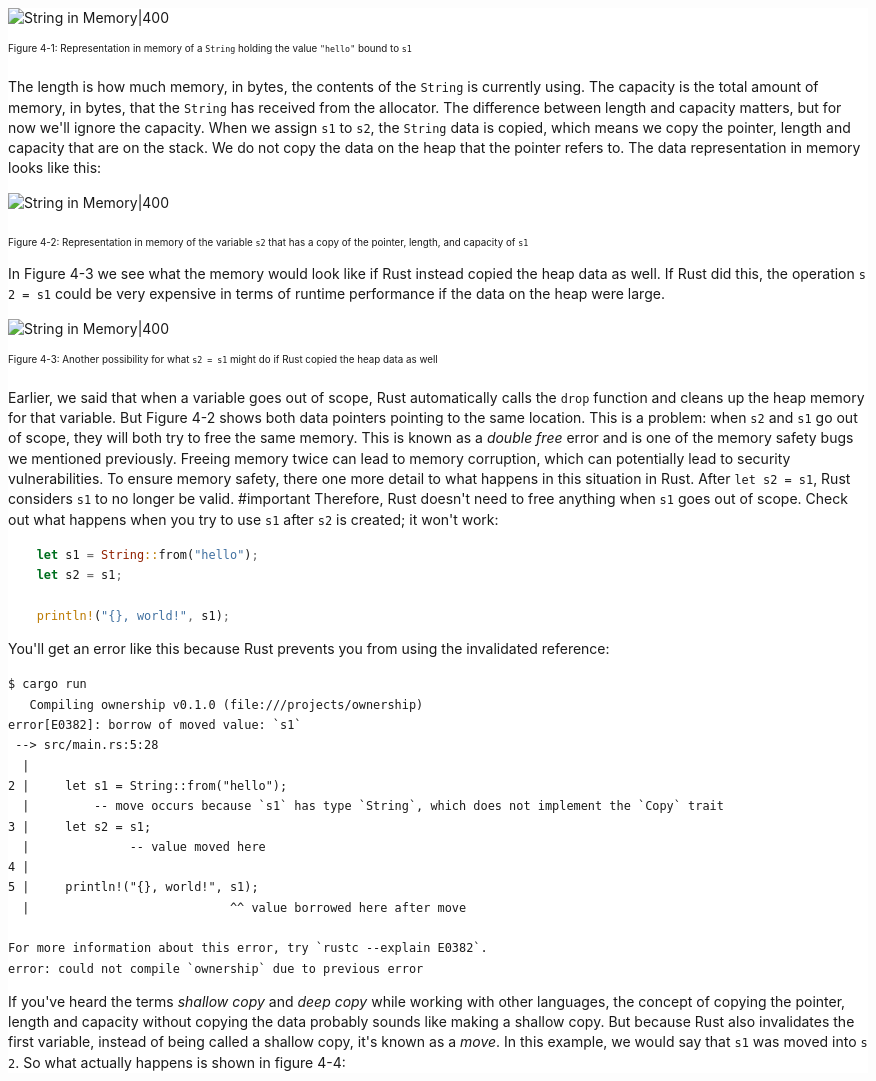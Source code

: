 ![String in Memory|400](https://doc.rust-lang.org/book/img/trpl04-01.svg)<p class="clear"><sup style="font-size: 70%;">Figure 4-1: Representation in memory of a `String` holding the value `"hello"` bound to `s1`</sup></p>

The length is how much memory, in bytes, the contents of the `String` is currently using. The capacity is the total amount of memory, in bytes, that the `String` has received from the allocator. The difference between length and capacity matters, but for now we'll ignore the capacity.
When we assign `s1` to `s2`, the `String` data is copied, which means we copy the pointer, length and capacity that are on the stack. We do not copy the data on the heap that the pointer refers to. The data representation in memory looks like this:

![String in Memory|400](https://doc.rust-lang.org/book/img/trpl04-02.svg)<p class="clear"><sub style="font-size: 70%;">Figure 4-2: Representation in memory of the variable `s2` that has a copy of the pointer, length, and capacity of `s1`</sub></p>

In Figure 4-3 we see what the memory would look like if Rust instead copied the heap data as well. If Rust did this, the operation `s2 = s1` could be very expensive in terms of runtime performance if the data on the heap were large.

![String in Memory|400](https://doc.rust-lang.org/book/img/trpl04-03.svg)<p class="clear"><sup style="font-size: 70%;">Figure 4-3: Another possibility for what `s2 = s1` might do if Rust copied the heap data as well</sup></p>

Earlier, we said that when a variable goes out of scope, Rust automatically calls the `drop` function and cleans up the heap memory for that variable. But Figure 4-2 shows both data pointers pointing to the same location. This is a problem: when `s2` and `s1` go out of scope, they will both try to free the same memory. This is known as a *double free* error and is one of the memory safety bugs we mentioned previously. Freeing memory twice can lead to memory corruption, which can potentially lead to security vulnerabilities. 
To ensure memory safety, there one more detail to what happens in this situation in Rust. After `let s2 = s1`, Rust considers `s1` to no longer be valid. #important Therefore, Rust doesn't need to free anything when `s1` goes out of scope. Check out what happens when you try to use `s1` after `s2` is created; it won't work:
```rust
	let s1 = String::from("hello");
    let s2 = s1;

    println!("{}, world!", s1);
```
You'll get an error like this because Rust prevents you from using the invalidated reference: 
```console
$ cargo run
   Compiling ownership v0.1.0 (file:///projects/ownership)
error[E0382]: borrow of moved value: `s1`
 --> src/main.rs:5:28
  |
2 |     let s1 = String::from("hello");
  |         -- move occurs because `s1` has type `String`, which does not implement the `Copy` trait
3 |     let s2 = s1;
  |              -- value moved here
4 | 
5 |     println!("{}, world!", s1);
  |                            ^^ value borrowed here after move

For more information about this error, try `rustc --explain E0382`.
error: could not compile `ownership` due to previous error
```
If you've heard the terms *shallow copy* and *deep copy* while working with other languages, the concept of copying the pointer, length and capacity without copying the data probably sounds like making a shallow copy. But because Rust also invalidates the first variable, instead of being called a shallow copy, it's known as a *move*. In this example, we would say that `s1` was moved into `s2`. So what actually happens is shown in figure 4-4:
